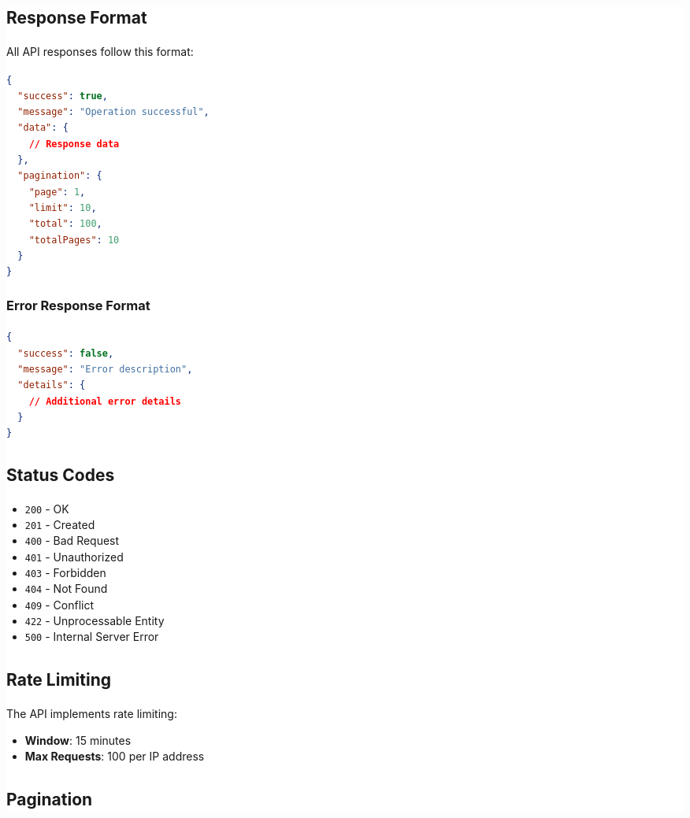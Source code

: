 ## Response Format

All API responses follow this format:

```json
{
  "success": true,
  "message": "Operation successful",
  "data": {
    // Response data
  },
  "pagination": {
    "page": 1,
    "limit": 10,
    "total": 100,
    "totalPages": 10
  }
}
```

### Error Response Format

```json
{
  "success": false,
  "message": "Error description",
  "details": {
    // Additional error details
  }
}
```

## Status Codes

- `200` - OK
- `201` - Created
- `400` - Bad Request
- `401` - Unauthorized
- `403` - Forbidden
- `404` - Not Found
- `409` - Conflict
- `422` - Unprocessable Entity
- `500` - Internal Server Error

## Rate Limiting

The API implements rate limiting:
- **Window**: 15 minutes
- **Max Requests**: 100 per IP address

## Pagination
